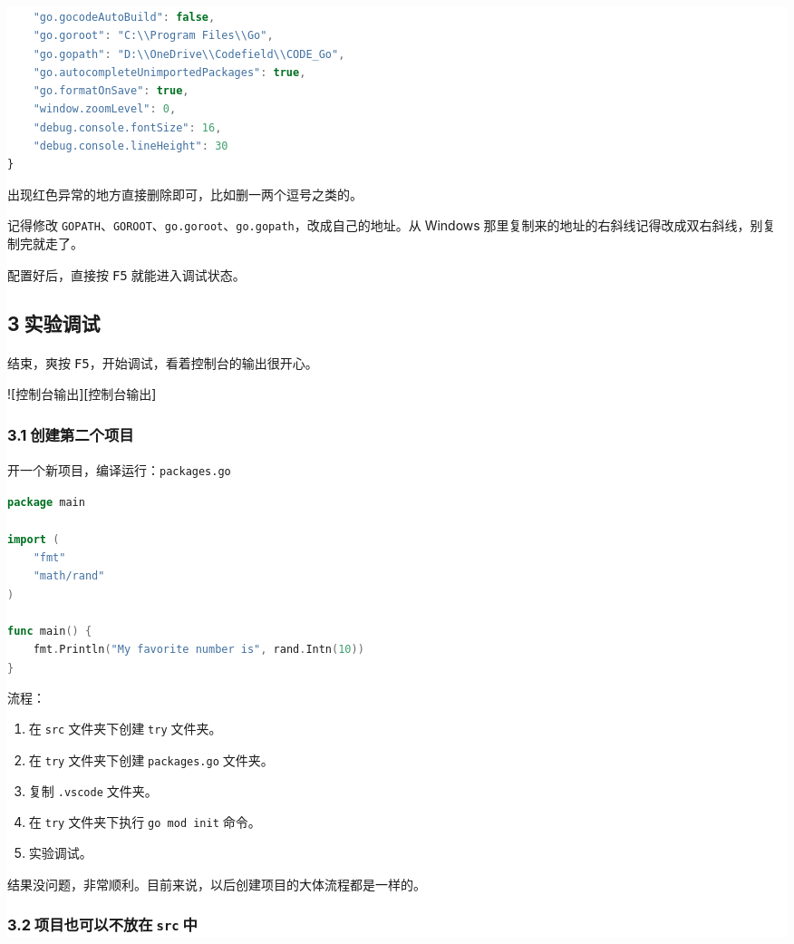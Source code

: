```javascript
    "go.gocodeAutoBuild": false,
    "go.goroot": "C:\\Program Files\\Go",
    "go.gopath": "D:\\OneDrive\\Codefield\\CODE_Go",
    "go.autocompleteUnimportedPackages": true,
    "go.formatOnSave": true,
    "window.zoomLevel": 0,
    "debug.console.fontSize": 16,
    "debug.console.lineHeight": 30
}
```

出现红色异常的地方直接删除即可，比如删一两个逗号之类的。

记得修改 `GOPATH`、`GOROOT`、`go.goroot`、`go.gopath`，改成自己的地址。从 Windows 那里复制来的地址的右斜线记得改成双右斜线，别复制完就走了。

配置好后，直接按 <kbd>F5</kbd> 就能进入调试状态。

## 3 实验调试

结束，爽按 <kbd>F5</kbd>，开始调试，看着控制台的输出很开心。

![控制台输出][控制台输出]

### 3.1 创建第二个项目

开一个新项目，编译运行：`packages.go`

```go
package main

import (
    "fmt"
    "math/rand"
)

func main() {
    fmt.Println("My favorite number is", rand.Intn(10))
}
```

流程：

1. 在 `src` 文件夹下创建 `try` 文件夹。

2. 在 `try` 文件夹下创建 `packages.go` 文件夹。

3. 复制 `.vscode` 文件夹。

4. 在 `try` 文件夹下执行 `go mod init` 命令。

5. 实验调试。

结果没问题，非常顺利。目前来说，以后创建项目的大体流程都是一样的。

### 3.2 项目也可以不放在 `src` 中
